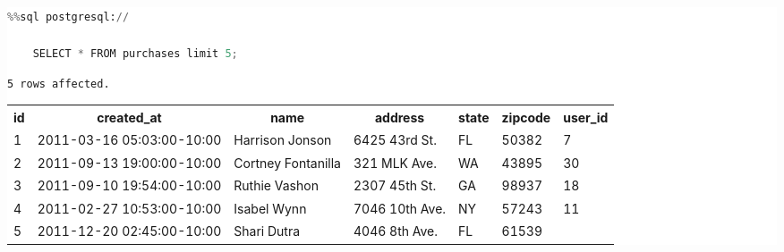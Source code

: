 


```python
%%sql postgresql://
    
    SELECT * FROM purchases limit 5;
```

    5 rows affected.
    




<table>
    <tr>
        <th>id</th>
        <th>created_at</th>
        <th>name</th>
        <th>address</th>
        <th>state</th>
        <th>zipcode</th>
        <th>user_id</th>
    </tr>
    <tr>
        <td>1</td>
        <td>2011-03-16 05:03:00-10:00</td>
        <td>Harrison Jonson</td>
        <td>6425 43rd St.</td>
        <td>FL</td>
        <td>50382</td>
        <td>7</td>
    </tr>
    <tr>
        <td>2</td>
        <td>2011-09-13 19:00:00-10:00</td>
        <td>Cortney Fontanilla</td>
        <td>321 MLK Ave.</td>
        <td>WA</td>
        <td>43895</td>
        <td>30</td>
    </tr>
    <tr>
        <td>3</td>
        <td>2011-09-10 19:54:00-10:00</td>
        <td>Ruthie Vashon</td>
        <td>2307 45th St.</td>
        <td>GA</td>
        <td>98937</td>
        <td>18</td>
    </tr>
    <tr>
        <td>4</td>
        <td>2011-02-27 10:53:00-10:00</td>
        <td>Isabel Wynn</td>
        <td>7046 10th Ave.</td>
        <td>NY</td>
        <td>57243</td>
        <td>11</td>
    </tr>
    <tr>
        <td>5</td>
        <td>2011-12-20 02:45:00-10:00</td>
        <td>Shari Dutra</td>
        <td>4046 8th Ave.</td>
        <td>FL</td>
        <td>61539</td>